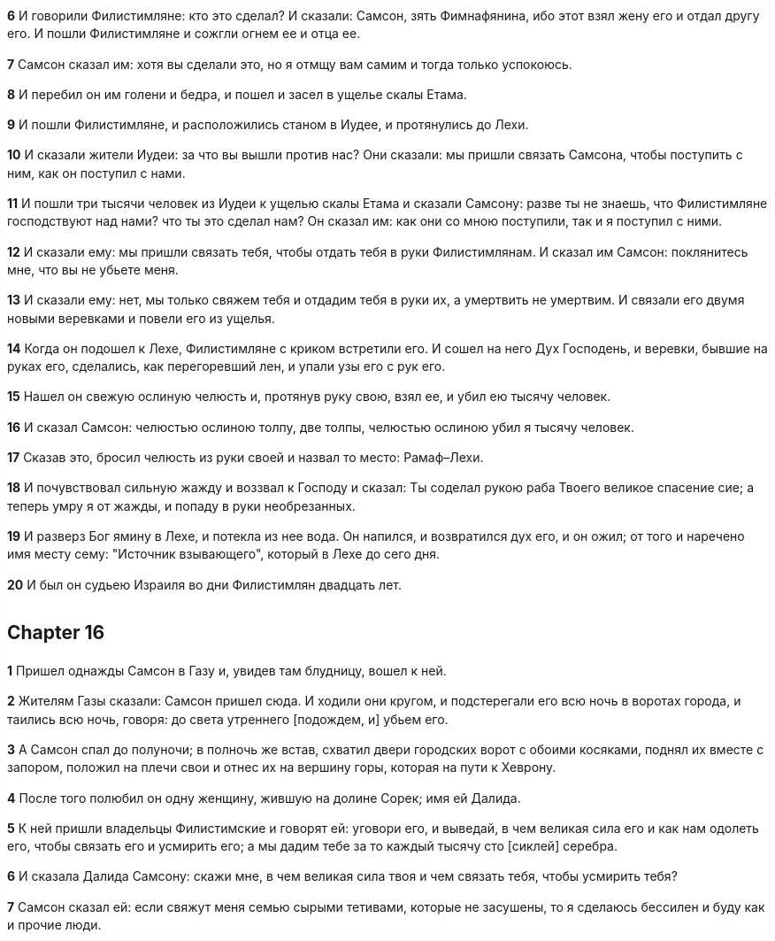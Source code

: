 **6** И говорили Филистимляне: кто это сделал? И сказали: Самсон, зять Фимнафянина, ибо этот взял жену его и отдал другу его. И пошли Филистимляне и сожгли огнем ее и отца ее.

**7** Самсон сказал им: хотя вы сделали это, но я отмщу вам самим и тогда только успокоюсь.

**8** И перебил он им голени и бедра, и пошел и засел в ущелье скалы Етама.

**9** И пошли Филистимляне, и расположились станом в Иудее, и протянулись до Лехи.

**10** И сказали жители Иудеи: за что вы вышли против нас? Они сказали: мы пришли связать Самсона, чтобы поступить с ним, как он поступил с нами.

**11** И пошли три тысячи человек из Иудеи к ущелью скалы Етама и сказали Самсону: разве ты не знаешь, что Филистимляне господствуют над нами? что ты это сделал нам? Он сказал им: как они со мною поступили, так и я поступил с ними.

**12** И сказали ему: мы пришли связать тебя, чтобы отдать тебя в руки Филистимлянам. И сказал им Самсон: поклянитесь мне, что вы не убьете меня.

**13** И сказали ему: нет, мы только свяжем тебя и отдадим тебя в руки их, а умертвить не умертвим. И связали его двумя новыми веревками и повели его из ущелья.

**14** Когда он подошел к Лехе, Филистимляне с криком встретили его. И сошел на него Дух Господень, и веревки, бывшие на руках его, сделались, как перегоревший лен, и упали узы его с рук его.

**15** Нашел он свежую ослиную челюсть и, протянув руку свою, взял ее, и убил ею тысячу человек.

**16** И сказал Самсон: челюстью ослиною толпу, две толпы, челюстью ослиною убил я тысячу человек.

**17** Сказав это, бросил челюсть из руки своей и назвал то место: Рамаф–Лехи.

**18** И почувствовал сильную жажду и воззвал к Господу и сказал: Ты соделал рукою раба Твоего великое спасение сие; а теперь умру я от жажды, и попаду в руки необрезанных.

**19** И разверз Бог ямину в Лехе, и потекла из нее вода. Он напился, и возвратился дух его, и он ожил; от того и наречено имя месту сему: "Источник взывающего", который в Лехе до сего дня.

**20** И был он судьею Израиля во дни Филистимлян двадцать лет.

## Chapter 16

**1** Пришел однажды Самсон в Газу и, увидев там блудницу, вошел к ней.

**2** Жителям Газы сказали: Самсон пришел сюда. И ходили они кругом, и подстерегали его всю ночь в воротах города, и таились всю ночь, говоря: до света утреннего [подождем, и] убьем его.

**3** А Самсон спал до полуночи; в полночь же встав, схватил двери городских ворот с обоими косяками, поднял их вместе с запором, положил на плечи свои и отнес их на вершину горы, которая на пути к Хеврону.

**4** После того полюбил он одну женщину, жившую на долине Сорек; имя ей Далида.

**5** К ней пришли владельцы Филистимские и говорят ей: уговори его, и выведай, в чем великая сила его и как нам одолеть его, чтобы связать его и усмирить его; а мы дадим тебе за то каждый тысячу сто [сиклей] серебра.

**6** И сказала Далида Самсону: скажи мне, в чем великая сила твоя и чем связать тебя, чтобы усмирить тебя?

**7** Самсон сказал ей: если свяжут меня семью сырыми тетивами, которые не засушены, то я сделаюсь бессилен и буду как и прочие люди.
